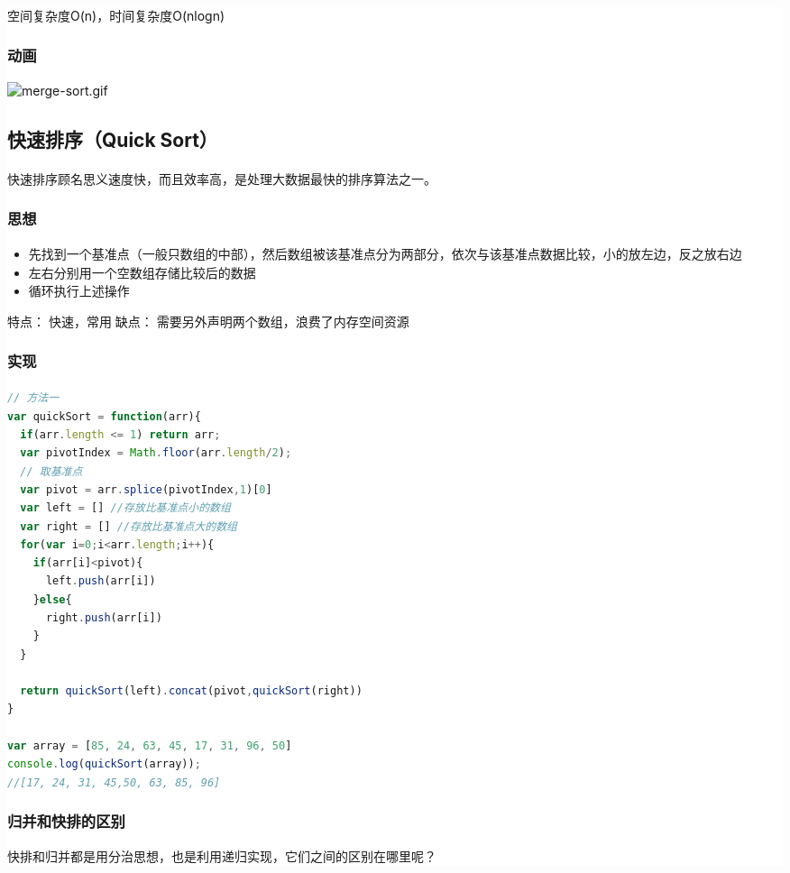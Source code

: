 ```javascript
```

空间复杂度O(n)，时间复杂度O(nlogn)

### 动画

![merge-sort.gif](https://user-gold-cdn.xitu.io/2019/7/23/16c1f400a943f4fc?imageslim)



## 快速排序（Quick Sort）

快速排序顾名思义速度快，而且效率高，是处理大数据最快的排序算法之一。

### 思想

+ 先找到一个基准点（一般只数组的中部），然后数组被该基准点分为两部分，依次与该基准点数据比较，小的放左边，反之放右边
+ 左右分别用一个空数组存储比较后的数据
+ 循环执行上述操作

特点： 快速，常用
缺点： 需要另外声明两个数组，浪费了内存空间资源

### 实现

```javascript
// 方法一
var quickSort = function(arr){
  if(arr.length <= 1) return arr;
  var pivotIndex = Math.floor(arr.length/2);
  // 取基准点
  var pivot = arr.splice(pivotIndex,1)[0]
  var left = [] //存放比基准点小的数组
  var right = [] //存放比基准点大的数组
  for(var i=0;i<arr.length;i++){
    if(arr[i]<pivot){
      left.push(arr[i])
    }else{
      right.push(arr[i])
    }
  }
  
  return quickSort(left).concat(pivot,quickSort(right))
}

var array = [85, 24, 63, 45, 17, 31, 96, 50]
console.log(quickSort(array));
//[17, 24, 31, 45,50, 63, 85, 96]
```

### 归并和快排的区别

快排和归并都是用分治思想，也是利用递归实现，它们之间的区别在哪里呢？
